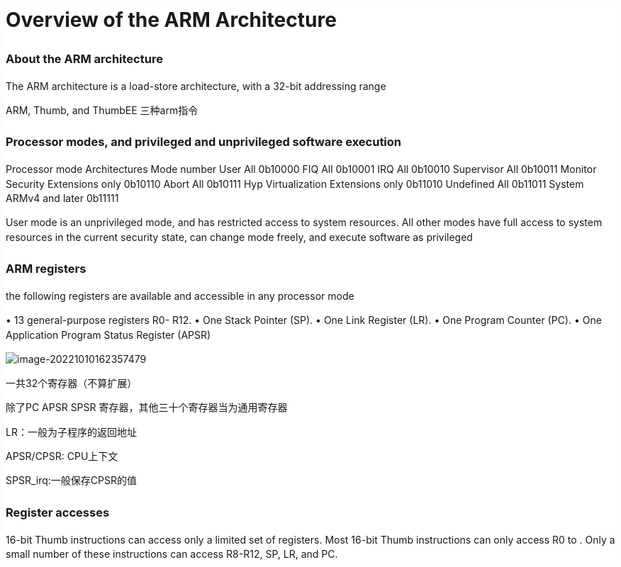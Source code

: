 # Overview of the ARM Architecture 

### About the ARM architecture  

The ARM architecture is a load-store architecture, with a 32-bit addressing range  

ARM, Thumb, and ThumbEE  三种arm指令

### **Processor modes, and privileged and unprivileged software execution**

Processor mode Architectures Mode number
User All 0b10000
FIQ All 0b10001
IRQ All 0b10010
Supervisor All 0b10011
Monitor Security Extensions only 0b10110
Abort All 0b10111
Hyp Virtualization Extensions only 0b11010
Undefined All 0b11011
System ARMv4 and later 0b11111  

User mode is an unprivileged mode, and has restricted access to system resources. All other modes have full access to system resources in the current security state, can change mode freely, and execute software as privileged  

### **ARM registers**  

the following registers are available and accessible in any processor mode  

• 13 general-purpose registers R0- R12.
• One Stack Pointer (SP).
• One Link Register (LR).
• One Program Counter (PC).
• One Application Program Status Register (APSR)  

![image-20221010162357479](F:\typora\image\image-20221010162357479.png)

一共32个寄存器（不算扩展）

除了PC APSR SPSR 寄存器，其他三十个寄存器当为通用寄存器

LR：一般为子程序的返回地址

APSR/CPSR: CPU上下文

SPSR_irq:一般保存CPSR的值

### Register accesses  

16-bit Thumb instructions can access only a limited set of registers.  Most 16-bit Thumb instructions can only access R0 to  .  Only a small number of these instructions can
access R8-R12, SP, LR, and PC.  
